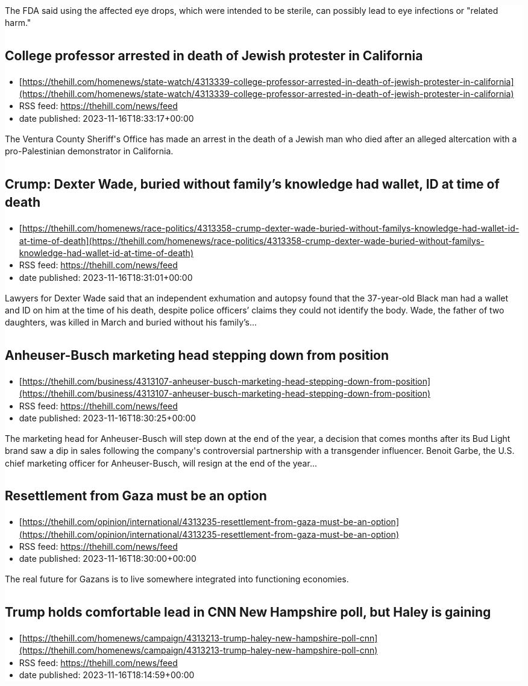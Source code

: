 The FDA said using the affected eye drops, which were intended to be sterile, can possibly lead to eye infections or "related harm."

## College professor arrested in death of Jewish protester in California
 - [https://thehill.com/homenews/state-watch/4313339-college-professor-arrested-in-death-of-jewish-protester-in-california](https://thehill.com/homenews/state-watch/4313339-college-professor-arrested-in-death-of-jewish-protester-in-california)
 - RSS feed: https://thehill.com/news/feed
 - date published: 2023-11-16T18:33:17+00:00

The Ventura County Sheriff's Office has made an arrest in the death of a Jewish man who died after an alleged altercation with a pro-Palestinian demonstrator in California.

## Crump: Dexter Wade, buried without family’s knowledge had wallet, ID at time of death
 - [https://thehill.com/homenews/race-politics/4313358-crump-dexter-wade-buried-without-familys-knowledge-had-wallet-id-at-time-of-death](https://thehill.com/homenews/race-politics/4313358-crump-dexter-wade-buried-without-familys-knowledge-had-wallet-id-at-time-of-death)
 - RSS feed: https://thehill.com/news/feed
 - date published: 2023-11-16T18:31:01+00:00

Lawyers for Dexter Wade said that an independent exhumation and autopsy found that the 37-year-old Black man had a wallet and ID on him at the time of his death, despite police officers’ claims they could not identify the body.  Wade, the father of two daughters, was killed in March and buried without his family’s...

## Anheuser-Busch marketing head stepping down from position
 - [https://thehill.com/business/4313107-anheuser-busch-marketing-head-stepping-down-from-position](https://thehill.com/business/4313107-anheuser-busch-marketing-head-stepping-down-from-position)
 - RSS feed: https://thehill.com/news/feed
 - date published: 2023-11-16T18:30:25+00:00

The marketing head for Anheuser-Busch will step down at the end of the year, a decision that comes months after its Bud Light brand saw a dip in sales following the company's controversial partnership with a transgender influencer. Benoit Garbe, the U.S. chief marketing officer for Anheuser-Busch, will resign at the end of the year...

## Resettlement from Gaza must be an option
 - [https://thehill.com/opinion/international/4313235-resettlement-from-gaza-must-be-an-option](https://thehill.com/opinion/international/4313235-resettlement-from-gaza-must-be-an-option)
 - RSS feed: https://thehill.com/news/feed
 - date published: 2023-11-16T18:30:00+00:00

The real future for Gazans is to live somewhere integrated into functioning economies.

## Trump holds comfortable lead in CNN New Hampshire poll, but Haley is gaining
 - [https://thehill.com/homenews/campaign/4313213-trump-haley-new-hampshire-poll-cnn](https://thehill.com/homenews/campaign/4313213-trump-haley-new-hampshire-poll-cnn)
 - RSS feed: https://thehill.com/news/feed
 - date published: 2023-11-16T18:14:59+00:00
